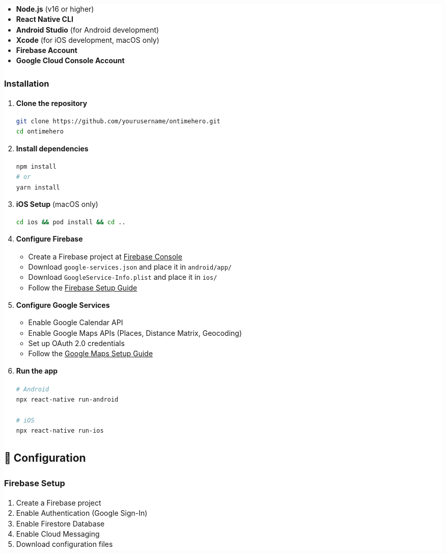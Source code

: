 - **Node.js** (v16 or higher)
- **React Native CLI**
- **Android Studio** (for Android development)
- **Xcode** (for iOS development, macOS only)
- **Firebase Account**
- **Google Cloud Console Account**

### Installation

1. **Clone the repository**
   ```bash
   git clone https://github.com/yourusername/ontimehero.git
   cd ontimehero
   ```

2. **Install dependencies**
   ```bash
   npm install
   # or
   yarn install
   ```

3. **iOS Setup** (macOS only)
   ```bash
   cd ios && pod install && cd ..
   ```

4. **Configure Firebase**
   - Create a Firebase project at [Firebase Console](https://console.firebase.google.com/)
   - Download `google-services.json` and place it in `android/app/`
   - Download `GoogleService-Info.plist` and place it in `ios/`
   - Follow the [Firebase Setup Guide](GOOGLE_MAPS_SETUP.md)

5. **Configure Google Services**
   - Enable Google Calendar API
   - Enable Google Maps APIs (Places, Distance Matrix, Geocoding)
   - Set up OAuth 2.0 credentials
   - Follow the [Google Maps Setup Guide](GOOGLE_MAPS_SETUP.md)

6. **Run the app**
   ```bash
   # Android
   npx react-native run-android
   
   # iOS
   npx react-native run-ios
   ```

## 🔧 Configuration

### Firebase Setup
1. Create a Firebase project
2. Enable Authentication (Google Sign-In)
3. Enable Firestore Database
4. Enable Cloud Messaging
5. Download configuration files
